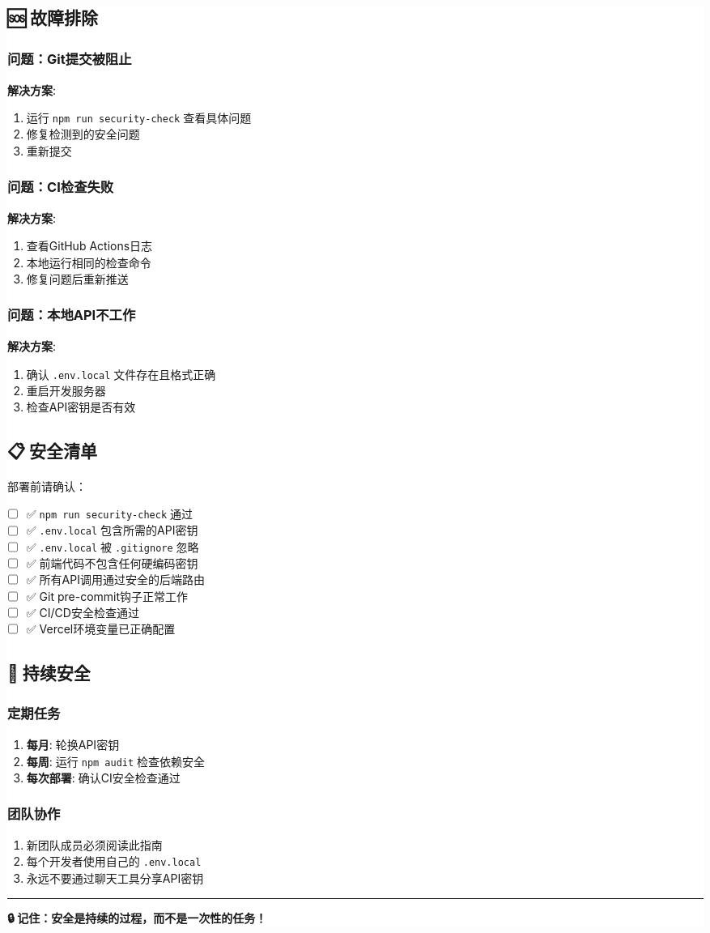 ## 🆘 故障排除

### 问题：Git提交被阻止
**解决方案**:
1. 运行 `npm run security-check` 查看具体问题
2. 修复检测到的安全问题
3. 重新提交

### 问题：CI检查失败
**解决方案**:
1. 查看GitHub Actions日志
2. 本地运行相同的检查命令
3. 修复问题后重新推送

### 问题：本地API不工作
**解决方案**:
1. 确认 `.env.local` 文件存在且格式正确
2. 重启开发服务器
3. 检查API密钥是否有效

## 📋 安全清单

部署前请确认：

- [ ] ✅ `npm run security-check` 通过
- [ ] ✅ `.env.local` 包含所需的API密钥
- [ ] ✅ `.env.local` 被 `.gitignore` 忽略
- [ ] ✅ 前端代码不包含任何硬编码密钥
- [ ] ✅ 所有API调用通过安全的后端路由
- [ ] ✅ Git pre-commit钩子正常工作
- [ ] ✅ CI/CD安全检查通过
- [ ] ✅ Vercel环境变量已正确配置

## 🔄 持续安全

### 定期任务
1. **每月**: 轮换API密钥
2. **每周**: 运行 `npm audit` 检查依赖安全
3. **每次部署**: 确认CI安全检查通过

### 团队协作
1. 新团队成员必须阅读此指南
2. 每个开发者使用自己的 `.env.local`
3. 永远不要通过聊天工具分享API密钥

---

**🔒 记住：安全是持续的过程，而不是一次性的任务！**